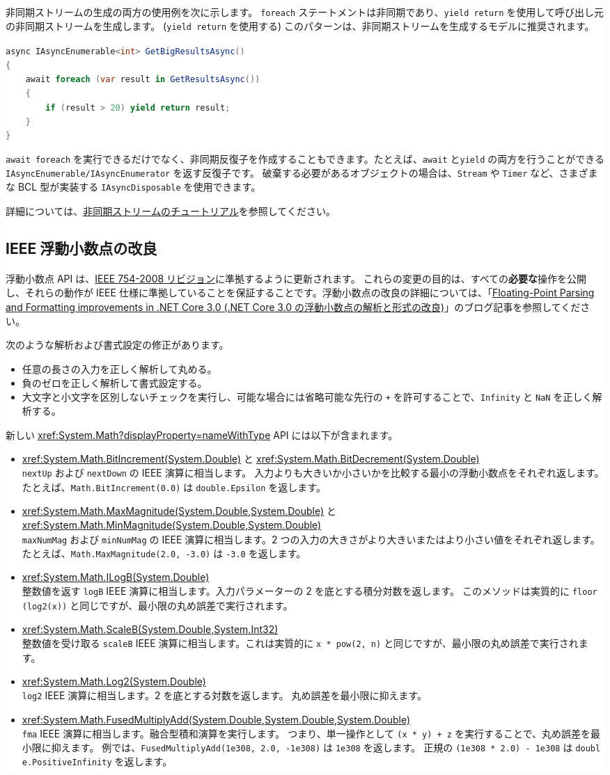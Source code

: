 非同期ストリームの生成の両方の使用例を次に示します。 `foreach` ステートメントは非同期であり、`yield return` を使用して呼び出し元の非同期ストリームを生成します。 (`yield return` を使用する) このパターンは、非同期ストリームを生成するモデルに推奨されます。

```csharp
async IAsyncEnumerable<int> GetBigResultsAsync()
{
    await foreach (var result in GetResultsAsync())
    {
        if (result > 20) yield return result;
    }
}
```

`await foreach` を実行できるだけでなく、非同期反復子を作成することもできます。たとえば、`await` と`yield` の両方を行うことができる `IAsyncEnumerable/IAsyncEnumerator` を返す反復子です。 破棄する必要があるオブジェクトの場合は、`Stream` や `Timer` など、さまざまな BCL 型が実装する `IAsyncDisposable` を使用できます。

詳細については、[非同期ストリームのチュートリアル](../../csharp/tutorials/generate-consume-asynchronous-stream.md)を参照してください。

## <a name="ieee-floating-point-improvements"></a>IEEE 浮動小数点の改良

浮動小数点 API は、[IEEE 754-2008 リビジョン](https://en.wikipedia.org/wiki/IEEE_754-2008_revision)に準拠するように更新されます。 これらの変更の目的は、すべての**必要な**操作を公開し、それらの動作が IEEE 仕様に準拠していることを保証することです。浮動小数点の改良の詳細については、「[Floating-Point Parsing and Formatting improvements in .NET Core 3.0 (.NET Core 3.0 の浮動小数点の解析と形式の改良)](https://devblogs.microsoft.com/dotnet/floating-point-parsing-and-formatting-improvements-in-net-core-3-0/)」のブログ記事を参照してください。

次のような解析および書式設定の修正があります。

- 任意の長さの入力を正しく解析して丸める。
- 負のゼロを正しく解析して書式設定する。
- 大文字と小文字を区別しないチェックを実行し、可能な場合には省略可能な先行の `+` を許可することで、`Infinity` と `NaN` を正しく解析する。

新しい <xref:System.Math?displayProperty=nameWithType> API には以下が含まれます。

- <xref:System.Math.BitIncrement(System.Double)> と <xref:System.Math.BitDecrement(System.Double)>\
`nextUp` および `nextDown` の IEEE 演算に相当します。 入力よりも大きいか小さいかを比較する最小の浮動小数点をそれぞれ返します。 たとえば、`Math.BitIncrement(0.0)` は `double.Epsilon` を返します。

- <xref:System.Math.MaxMagnitude(System.Double,System.Double)> と <xref:System.Math.MinMagnitude(System.Double,System.Double)>\
`maxNumMag` および `minNumMag` の IEEE 演算に相当します。2 つの入力の大きさがより大きいまたはより小さい値をそれぞれ返します。 たとえば、`Math.MaxMagnitude(2.0, -3.0)` は `-3.0` を返します。

- <xref:System.Math.ILogB(System.Double)>\
整数値を返す `logB` IEEE 演算に相当します。入力パラメーターの 2 を底とする積分対数を返します。 このメソッドは実質的に `floor(log2(x))` と同じですが、最小限の丸め誤差で実行されます。

- <xref:System.Math.ScaleB(System.Double,System.Int32)>\
整数値を受け取る `scaleB` IEEE 演算に相当します。これは実質的に `x * pow(2, n)` と同じですが、最小限の丸め誤差で実行されます。

- <xref:System.Math.Log2(System.Double)>\
`log2` IEEE 演算に相当します。2 を底とする対数を返します。 丸め誤差を最小限に抑えます。

- <xref:System.Math.FusedMultiplyAdd(System.Double,System.Double,System.Double)>\
`fma` IEEE 演算に相当します。融合型積和演算を実行します。 つまり、単一操作として `(x * y) + z` を実行することで、丸め誤差を最小限に抑えます。 例では、`FusedMultiplyAdd(1e308, 2.0, -1e308)` は `1e308` を返します。 正規の `(1e308 * 2.0) - 1e308` は `double.PositiveInfinity` を返します。

